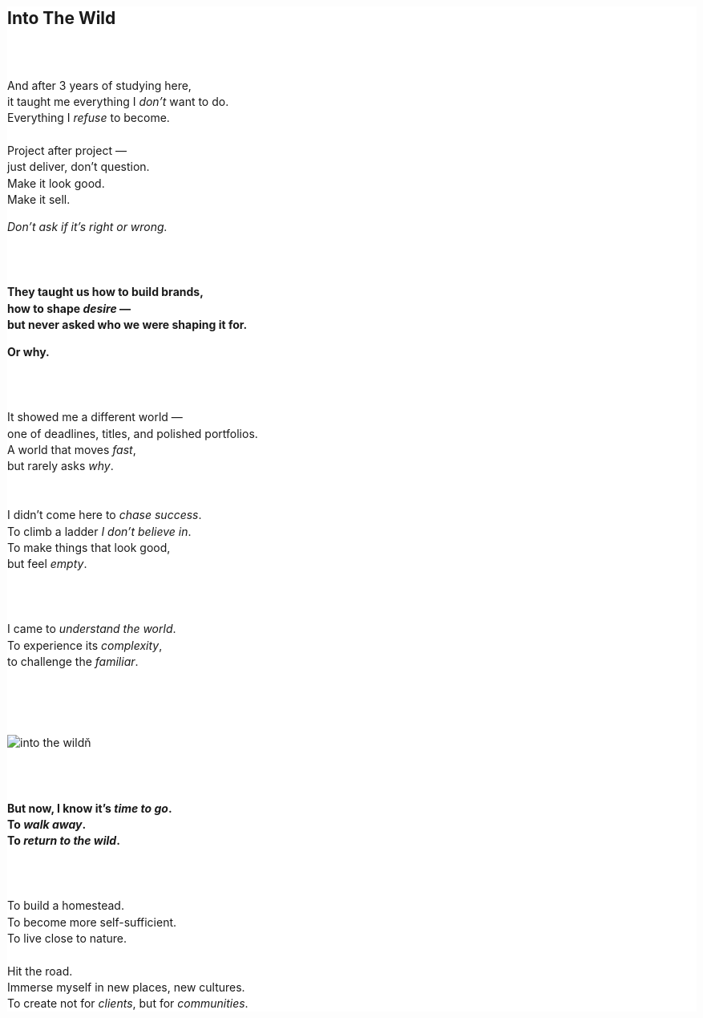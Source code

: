 ## Into The Wild
<br><br>
And after 3 years of studying here,  
it taught me everything I _don’t_ want to do.  
Everything I _refuse_ to become.
<br><br>
Project after project —  
just deliver, don’t question.  
Make it look good.  
Make it sell.  
  
_Don’t ask if it’s right or wrong._
<br><br>
<br><br>
**They taught us how to build brands,  
how to shape _desire_ —  
but never asked who we were shaping it for.**
  
**Or why.**
<br><br>
<br><br>
It showed me a different world —  
one of deadlines, titles, and polished portfolios.  
A world that moves _fast_,  
but rarely asks _why_.  
<br><br>
I didn’t come here to _chase success_.  
To climb a ladder _I don’t believe in_.  
To make things that look good,  
but feel _empty_.
<br><br>
<br><br>
I came to _understand the world_.  
To experience its _complexity_,  
to challenge the _familiar_.  
<br><br>
<br><br>
![into the wildň](https://github.com/user-attachments/assets/47f28965-7528-4d2d-948d-f7c5d3ceedc9)
<br><br>
<br><br>
**But now, I know it’s _time to go_.  
To _walk away_.  
To _return to the wild_.**
<br><br>
<br><br>
To build a homestead.  
To become more self-sufficient.  
To live close to nature.
<br><br>
Hit the road.  
Immerse myself in new places, new cultures.  
To create not for _clients_, but for _communities_.
